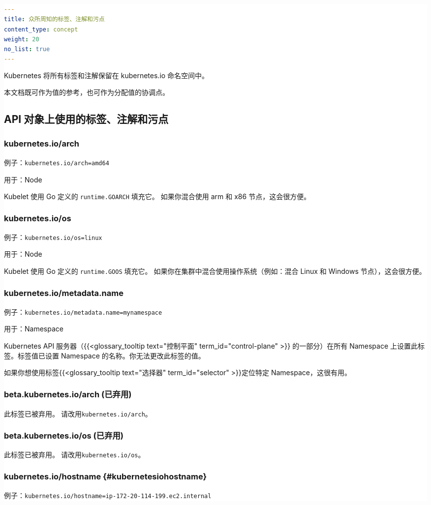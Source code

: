 ```yaml
---
title: 众所周知的标签、注解和污点
content_type: concept
weight: 20
no_list: true
---
```




Kubernetes 将所有标签和注解保留在 kubernetes.io 命名空间中。

本文档既可作为值的参考，也可作为分配值的协调点。



## API 对象上使用的标签、注解和污点

### kubernetes.io/arch

例子：`kubernetes.io/arch=amd64`

用于：Node

Kubelet 使用 Go 定义的 `runtime.GOARCH` 填充它。 如果你混合使用 arm 和 x86 节点，这会很方便。

### kubernetes.io/os

例子：`kubernetes.io/os=linux`

用于：Node

Kubelet 使用 Go 定义的 `runtime.GOOS` 填充它。 如果你在集群中混合使用操作系统（例如：混合 Linux 和 Windows 节点），这会很方便。

### kubernetes.io/metadata.name

例子：`kubernetes.io/metadata.name=mynamespace`

用于：Namespace

Kubernetes API 服务器（{{<glossary_tooltip text="控制平面" term_id="control-plane" >}} 的一部分）在所有 Namespace 上设置此标签。标签值已设置 Namespace 的名称。你无法更改此标签的值。

如果你想使用标签{{<glossary_tooltip text="选择器" term_id="selector" >}}定位特定 Namespace，这很有用。

### beta.kubernetes.io/arch (已弃用)

此标签已被弃用。 请改用`kubernetes.io/arch`。

### beta.kubernetes.io/os (已弃用)

此标签已被弃用。 请改用`kubernetes.io/os`。

### kubernetes.io/hostname {#kubernetesiohostname}

例子：`kubernetes.io/hostname=ip-172-20-114-199.ec2.internal`
